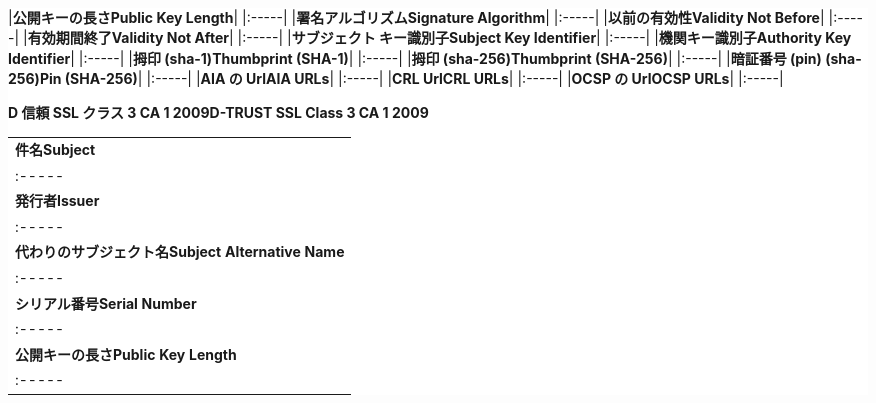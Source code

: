 |<span data-ttu-id="a138a-450">**公開キーの長さ**</span><span class="sxs-lookup"><span data-stu-id="a138a-450">**Public Key Length**</span></span>|
|<span data-ttu-id="a138a-451">:-----</span><span class="sxs-lookup"><span data-stu-id="a138a-451"></span></span>|
|<span data-ttu-id="a138a-452">**署名アルゴリズム**</span><span class="sxs-lookup"><span data-stu-id="a138a-452">**Signature Algorithm**</span></span>|
|<span data-ttu-id="a138a-453">:-----</span><span class="sxs-lookup"><span data-stu-id="a138a-453"></span></span>|
|<span data-ttu-id="a138a-454">**以前の有効性**</span><span class="sxs-lookup"><span data-stu-id="a138a-454">**Validity Not Before**</span></span>|
|<span data-ttu-id="a138a-455">:-----</span><span class="sxs-lookup"><span data-stu-id="a138a-455"></span></span>|
|<span data-ttu-id="a138a-456">**有効期間終了**</span><span class="sxs-lookup"><span data-stu-id="a138a-456">**Validity Not After**</span></span>|
|<span data-ttu-id="a138a-457">:-----</span><span class="sxs-lookup"><span data-stu-id="a138a-457"></span></span>|
|<span data-ttu-id="a138a-458">**サブジェクト キー識別子**</span><span class="sxs-lookup"><span data-stu-id="a138a-458">**Subject Key Identifier**</span></span>|
|<span data-ttu-id="a138a-459">:-----</span><span class="sxs-lookup"><span data-stu-id="a138a-459"></span></span>|
|<span data-ttu-id="a138a-460">**機関キー識別子**</span><span class="sxs-lookup"><span data-stu-id="a138a-460">**Authority Key Identifier**</span></span>|
|<span data-ttu-id="a138a-461">:-----</span><span class="sxs-lookup"><span data-stu-id="a138a-461"></span></span>|
|<span data-ttu-id="a138a-462">**拇印 (sha-1)**</span><span class="sxs-lookup"><span data-stu-id="a138a-462">**Thumbprint (SHA-1)**</span></span>|
|<span data-ttu-id="a138a-463">:-----</span><span class="sxs-lookup"><span data-stu-id="a138a-463"></span></span>|
|<span data-ttu-id="a138a-464">**拇印 (sha-256)**</span><span class="sxs-lookup"><span data-stu-id="a138a-464">**Thumbprint (SHA-256)**</span></span>|
|<span data-ttu-id="a138a-465">:-----</span><span class="sxs-lookup"><span data-stu-id="a138a-465"></span></span>|
|<span data-ttu-id="a138a-466">**暗証番号 (pin) (sha-256)**</span><span class="sxs-lookup"><span data-stu-id="a138a-466">**Pin (SHA-256)**</span></span>|
|<span data-ttu-id="a138a-467">:-----</span><span class="sxs-lookup"><span data-stu-id="a138a-467"></span></span>|
|<span data-ttu-id="a138a-468">**AIA の Url**</span><span class="sxs-lookup"><span data-stu-id="a138a-468">**AIA URLs**</span></span>|
|<span data-ttu-id="a138a-469">:-----</span><span class="sxs-lookup"><span data-stu-id="a138a-469"></span></span>|
|<span data-ttu-id="a138a-470">**CRL Url**</span><span class="sxs-lookup"><span data-stu-id="a138a-470">**CRL URLs**</span></span>|
|<span data-ttu-id="a138a-471">:-----</span><span class="sxs-lookup"><span data-stu-id="a138a-471"></span></span>|
|<span data-ttu-id="a138a-472">**OCSP の Url**</span><span class="sxs-lookup"><span data-stu-id="a138a-472">**OCSP URLs**</span></span>|
|<span data-ttu-id="a138a-473">:-----</span><span class="sxs-lookup"><span data-stu-id="a138a-473"></span></span>|
   
 <span data-ttu-id="a138a-474">**D 信頼 SSL クラス 3 CA 1 2009**</span><span class="sxs-lookup"><span data-stu-id="a138a-474">**D-TRUST SSL Class 3 CA 1 2009**</span></span>
  
||
|:-----|
|<span data-ttu-id="a138a-475">**件名**</span><span class="sxs-lookup"><span data-stu-id="a138a-475">**Subject**</span></span>|
|<span data-ttu-id="a138a-476">:-----</span><span class="sxs-lookup"><span data-stu-id="a138a-476"></span></span>|
|<span data-ttu-id="a138a-477">**発行者**</span><span class="sxs-lookup"><span data-stu-id="a138a-477">**Issuer**</span></span>|
|<span data-ttu-id="a138a-478">:-----</span><span class="sxs-lookup"><span data-stu-id="a138a-478"></span></span>|
|<span data-ttu-id="a138a-479">**代わりのサブジェクト名**</span><span class="sxs-lookup"><span data-stu-id="a138a-479">**Subject Alternative Name**</span></span>|
|<span data-ttu-id="a138a-480">:-----</span><span class="sxs-lookup"><span data-stu-id="a138a-480"></span></span>|
|<span data-ttu-id="a138a-481">**シリアル番号**</span><span class="sxs-lookup"><span data-stu-id="a138a-481">**Serial Number**</span></span>|
|<span data-ttu-id="a138a-482">:-----</span><span class="sxs-lookup"><span data-stu-id="a138a-482"></span></span>|
|<span data-ttu-id="a138a-483">**公開キーの長さ**</span><span class="sxs-lookup"><span data-stu-id="a138a-483">**Public Key Length**</span></span>|
|<span data-ttu-id="a138a-484">:-----</span><span class="sxs-lookup"><span data-stu-id="a138a-484"></span></span>|